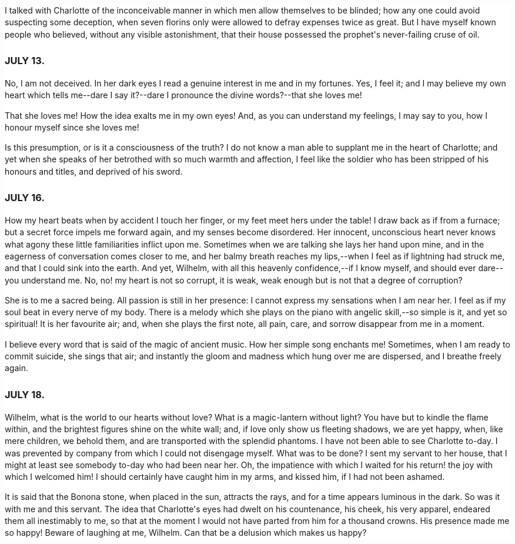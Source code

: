 I talked with Charlotte of the inconceivable manner in which men allow themselves to be blinded; how any one could avoid suspecting some deception, when seven florins only were allowed to defray expenses twice as great. But I have myself known people who believed, without any visible astonishment, that their house possessed the prophet's never-failing cruse of oil.


### JULY 13.

No, I am not deceived. In her dark eyes I read a genuine interest in me and in my fortunes. Yes, I feel it; and I may believe my own heart which tells me--dare I say it?--dare I pronounce the divine words?--that she loves me!

That she loves me! How the idea exalts me in my own eyes! And, as you can understand my feelings, I may say to you, how I honour myself since she loves me!

Is this presumption, or is it a consciousness of the truth? I do not know a man able to supplant me in the heart of Charlotte; and yet when she speaks of her betrothed with so much warmth and affection, I feel like the soldier who has been stripped of his honours and titles, and deprived of his sword.


### JULY 16.

How my heart beats when by accident I touch her finger, or my feet meet hers under the table! I draw back as if from a furnace; but a secret force impels me forward again, and my senses become disordered. Her innocent, unconscious heart never knows what agony these little familiarities inflict upon me. Sometimes when we are talking she lays her hand upon mine, and in the eagerness of conversation comes closer to me, and her balmy breath reaches my lips,--when I feel as if lightning had struck me, and that I could sink into the earth. And yet, Wilhelm, with all this heavenly confidence,--if I know myself, and should ever dare--you understand me. No, no! my heart is not so corrupt, it is weak, weak enough but is not that a degree of corruption?

She is to me a sacred being. All passion is still in her presence: I cannot express my sensations when I am near her. I feel as if my soul beat in every nerve of my body. There is a melody which she plays on the piano with angelic skill,--so simple is it, and yet so spiritual! It is her favourite air; and, when she plays the first note, all pain, care, and sorrow disappear from me in a moment.

I believe every word that is said of the magic of ancient music. How her simple song enchants me! Sometimes, when I am ready to commit suicide, she sings that air; and instantly the gloom and madness which hung over me are dispersed, and I breathe freely again.


### JULY 18.

Wilhelm, what is the world to our hearts without love? What is a magic-lantern without light? You have but to kindle the flame within, and the brightest figures shine on the white wall; and, if love only show us fleeting shadows, we are yet happy, when, like mere children, we behold them, and are transported with the splendid phantoms. I have not been able to see Charlotte to-day. I was prevented by company from which I could not disengage myself. What was to be done? I sent my servant to her house, that I might at least see somebody to-day who had been near her. Oh, the impatience with which I waited for his return! the joy with which I welcomed him! I should certainly have caught him in my arms, and kissed him, if I had not been ashamed.

It is said that the Bonona stone, when placed in the sun, attracts the rays, and for a time appears luminous in the dark. So was it with me and this servant. The idea that Charlotte's eyes had dwelt on his countenance, his cheek, his very apparel, endeared them all inestimably to me, so that at the moment I would not have parted from him for a thousand crowns. His presence made me so happy! Beware of laughing at me, Wilhelm. Can that be a delusion which makes us happy?
